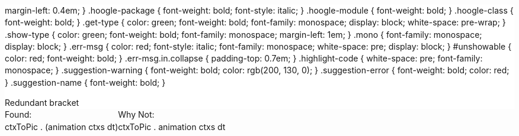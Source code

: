 margin-left: 0.4em;
}
.hoogle-package {
font-weight: bold;
font-style: italic;
}
.hoogle-module {
font-weight: bold;
}
.hoogle-class {
font-weight: bold;
}
.get-type {
color: green;
font-weight: bold;
font-family: monospace;
display: block;
white-space: pre-wrap;
}
.show-type {
color: green;
font-weight: bold;
font-family: monospace;
margin-left: 1em;
}
.mono {
font-family: monospace;
display: block;
}
.err-msg {
color: red;
font-style: italic;
font-family: monospace;
white-space: pre;
display: block;
}
#unshowable {
color: red;
font-weight: bold;
}
.err-msg.in.collapse {
padding-top: 0.7em;
}
.highlight-code {
white-space: pre;
font-family: monospace;
}
.suggestion-warning { 
font-weight: bold;
color: rgb(200, 130, 0);
}
.suggestion-error { 
font-weight: bold;
color: red;
}
.suggestion-name {
font-weight: bold;
}
</style><div class="suggestion-name" style="clear:both;">Redundant bracket</div><div class="suggestion-row" style="float: left;"><div class="suggestion-warning">Found:</div><div class="highlight-code" id="haskell">ctxToPic . (animation ctxs dt)</div></div><div class="suggestion-row" style="float: left;"><div class="suggestion-warning">Why Not:</div><div class="highlight-code" id="haskell">ctxToPic . animation ctxs dt</div></div>
